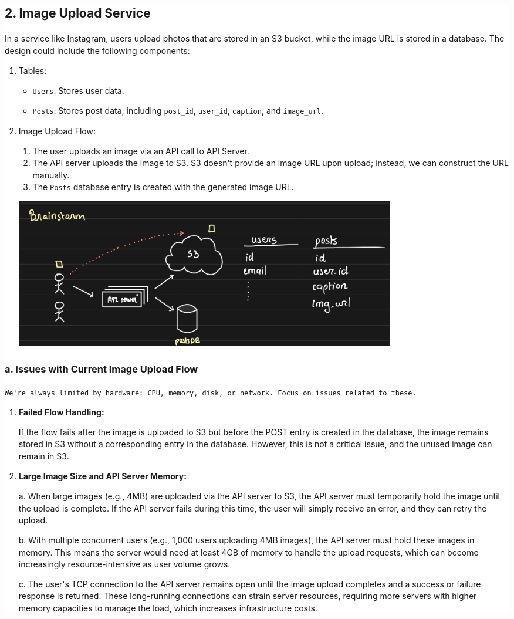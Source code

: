 
## 2. Image Upload Service

In a service like Instagram, users upload photos that are stored in an S3 bucket, while the image URL is stored in a database. The design could include the following components:

1. Tables:
    - `Users`: Stores user data.

    - `Posts`: Stores post data, including `post_id`, `user_id`, `caption`, and `image_url`.

2. Image Upload Flow:
    
    1. The user uploads an image via an API call to API Server.
    2. The API server uploads the image to S3. S3 doesn't provide an image URL upon upload; instead, we can construct the URL manually.
    3. The `Posts` database entry is created with the generated image URL.

    ![](Pictures/3.png)

### a. Issues with Current Image Upload Flow

`We're always limited by hardware: CPU, memory, disk, or network. Focus on issues related to these.`

1. **Failed Flow Handling:**

    If the flow fails after the image is uploaded to S3 but before the POST entry is created in the database, the image remains stored in S3 without a corresponding entry in the database. However, this is not a critical issue, and the unused image can remain in S3.

2. **Large Image Size and API Server Memory:**

    a. When large images (e.g., 4MB) are uploaded via the API server to S3, the API server must temporarily hold the image until the upload is complete. If the API server fails during this time, the user will simply receive an error, and they can retry the upload.

    b. With multiple concurrent users (e.g., 1,000 users uploading 4MB images), the API server must hold these images in memory. This means the server would need at least 4GB of memory to handle the upload requests, which can become increasingly resource-intensive as user volume grows.

    c. The user's TCP connection to the API server remains open until the image upload completes and a success or failure response is returned. These long-running connections can strain server resources, requiring more servers with higher memory capacities to manage the load, which increases infrastructure costs.
